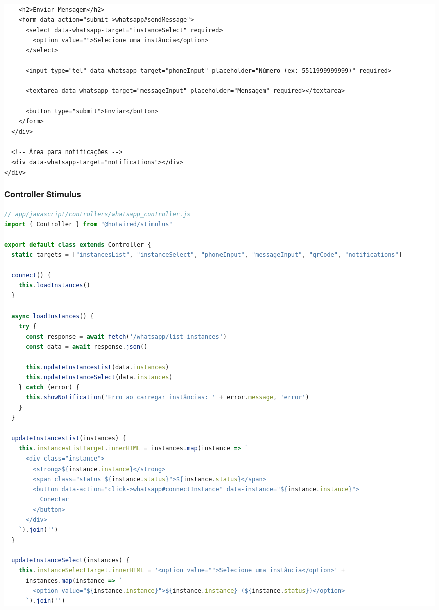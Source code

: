 ```erb
    <h2>Enviar Mensagem</h2>
    <form data-action="submit->whatsapp#sendMessage">
      <select data-whatsapp-target="instanceSelect" required>
        <option value="">Selecione uma instância</option>
      </select>
      
      <input type="tel" data-whatsapp-target="phoneInput" placeholder="Número (ex: 5511999999999)" required>
      
      <textarea data-whatsapp-target="messageInput" placeholder="Mensagem" required></textarea>
      
      <button type="submit">Enviar</button>
    </form>
  </div>
  
  <!-- Área para notificações -->
  <div data-whatsapp-target="notifications"></div>
</div>
```

### Controller Stimulus

```javascript
// app/javascript/controllers/whatsapp_controller.js
import { Controller } from "@hotwired/stimulus"

export default class extends Controller {
  static targets = ["instancesList", "instanceSelect", "phoneInput", "messageInput", "qrCode", "notifications"]

  connect() {
    this.loadInstances()
  }

  async loadInstances() {
    try {
      const response = await fetch('/whatsapp/list_instances')
      const data = await response.json()
      
      this.updateInstancesList(data.instances)
      this.updateInstanceSelect(data.instances)
    } catch (error) {
      this.showNotification('Erro ao carregar instâncias: ' + error.message, 'error')
    }
  }

  updateInstancesList(instances) {
    this.instancesListTarget.innerHTML = instances.map(instance => `
      <div class="instance">
        <strong>${instance.instance}</strong>
        <span class="status ${instance.status}">${instance.status}</span>
        <button data-action="click->whatsapp#connectInstance" data-instance="${instance.instance}">
          Conectar
        </button>
      </div>
    `).join('')
  }

  updateInstanceSelect(instances) {
    this.instanceSelectTarget.innerHTML = '<option value="">Selecione uma instância</option>' +
      instances.map(instance => `
        <option value="${instance.instance}">${instance.instance} (${instance.status})</option>
      `).join('')
```